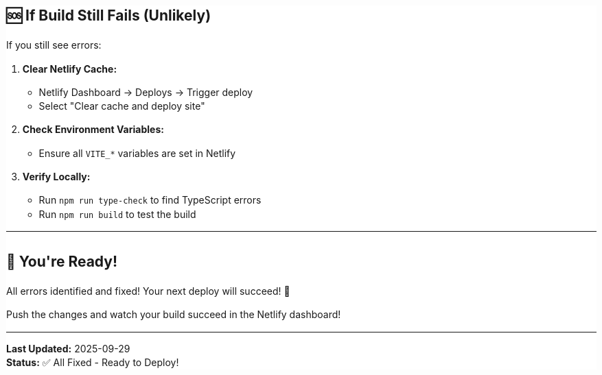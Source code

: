 
## 🆘 If Build Still Fails (Unlikely)

If you still see errors:

1. **Clear Netlify Cache:**
   - Netlify Dashboard → Deploys → Trigger deploy
   - Select "Clear cache and deploy site"

2. **Check Environment Variables:**
   - Ensure all `VITE_*` variables are set in Netlify

3. **Verify Locally:**
   - Run `npm run type-check` to find TypeScript errors
   - Run `npm run build` to test the build

---

## 🎉 You're Ready!

All errors identified and fixed! Your next deploy will succeed! 🚀

Push the changes and watch your build succeed in the Netlify dashboard!

---

**Last Updated:** 2025-09-29  
**Status:** ✅ All Fixed - Ready to Deploy!
